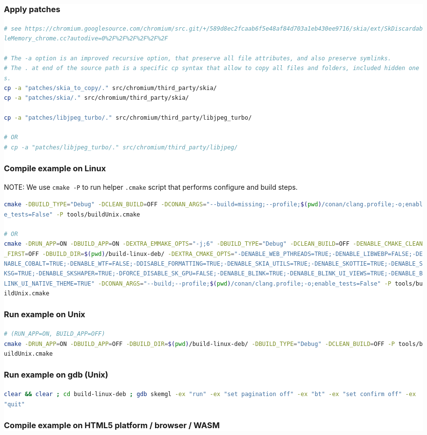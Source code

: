 ### Apply patches

```bash
# see https://chromium.googlesource.com/chromium/src.git/+/589d8ec2fcaab6f5e48af84d703a1eb430ee9716/skia/ext/SkDiscardableMemory_chrome.cc?autodive=0%2F%2F%2F%2F%2F%2F

# The -a option is an improved recursive option, that preserve all file attributes, and also preserve symlinks.
# The . at end of the source path is a specific cp syntax that allow to copy all files and folders, included hidden ones.
cp -a "patches/skia_to_copy/." src/chromium/third_party/skia/
cp -a "patches/skia/." src/chromium/third_party/skia/

cp -a "patches/libjpeg_turbo/." src/chromium/third_party/libjpeg_turbo/

# OR
# cp -a "patches/libjpeg_turbo/." src/chromium/third_party/libjpeg/
```

### Compile example on Linux

NOTE: We use `cmake -P` to run helper `.cmake` script that performs configure and build steps.

```bash
cmake -DBUILD_TYPE="Debug" -DCLEAN_BUILD=OFF -DCONAN_ARGS="--build=missing;--profile;$(pwd)/conan/clang.profile;-o;enable_tests=False" -P tools/buildUnix.cmake

# OR
cmake -DRUN_APP=ON -DBUILD_APP=ON -DEXTRA_EMMAKE_OPTS="-j;6" -DBUILD_TYPE="Debug" -DCLEAN_BUILD=OFF -DENABLE_CMAKE_CLEAN_FIRST=OFF -DBUILD_DIR=$(pwd)/build-linux-deb/ -DEXTRA_CMAKE_OPTS="-DENABLE_WEB_PTHREADS=TRUE;-DENABLE_LIBWEBP=FALSE;-DENABLE_COBALT=TRUE;-DENABLE_WTF=FALSE;-DDISABLE_FORMATTING=TRUE;-DENABLE_SKIA_UTILS=TRUE;-DENABLE_SKOTTIE=TRUE;-DENABLE_SKSG=TRUE;-DENABLE_SKSHAPER=TRUE;-DFORCE_DISABLE_SK_GPU=FALSE;-DENABLE_BLINK=TRUE;-DENABLE_BLINK_UI_VIEWS=TRUE;-DENABLE_BLINK_UI_NATIVE_THEME=TRUE" -DCONAN_ARGS="--build;--profile;$(pwd)/conan/clang.profile;-o;enable_tests=False" -P tools/buildUnix.cmake
```

### Run example on Unix

```bash
# (RUN_APP=ON, BUILD_APP=OFF)
cmake -DRUN_APP=ON -DBUILD_APP=OFF -DBUILD_DIR=$(pwd)/build-linux-deb/ -DBUILD_TYPE="Debug" -DCLEAN_BUILD=OFF -P tools/buildUnix.cmake
```

### Run example on gdb (Unix)

```bash
clear && clear ; cd build-linux-deb ; gdb skemgl -ex "run" -ex "set pagination off" -ex "bt" -ex "set confirm off" -ex "quit"
```

### Compile example on HTML5 platform / browser / WASM
